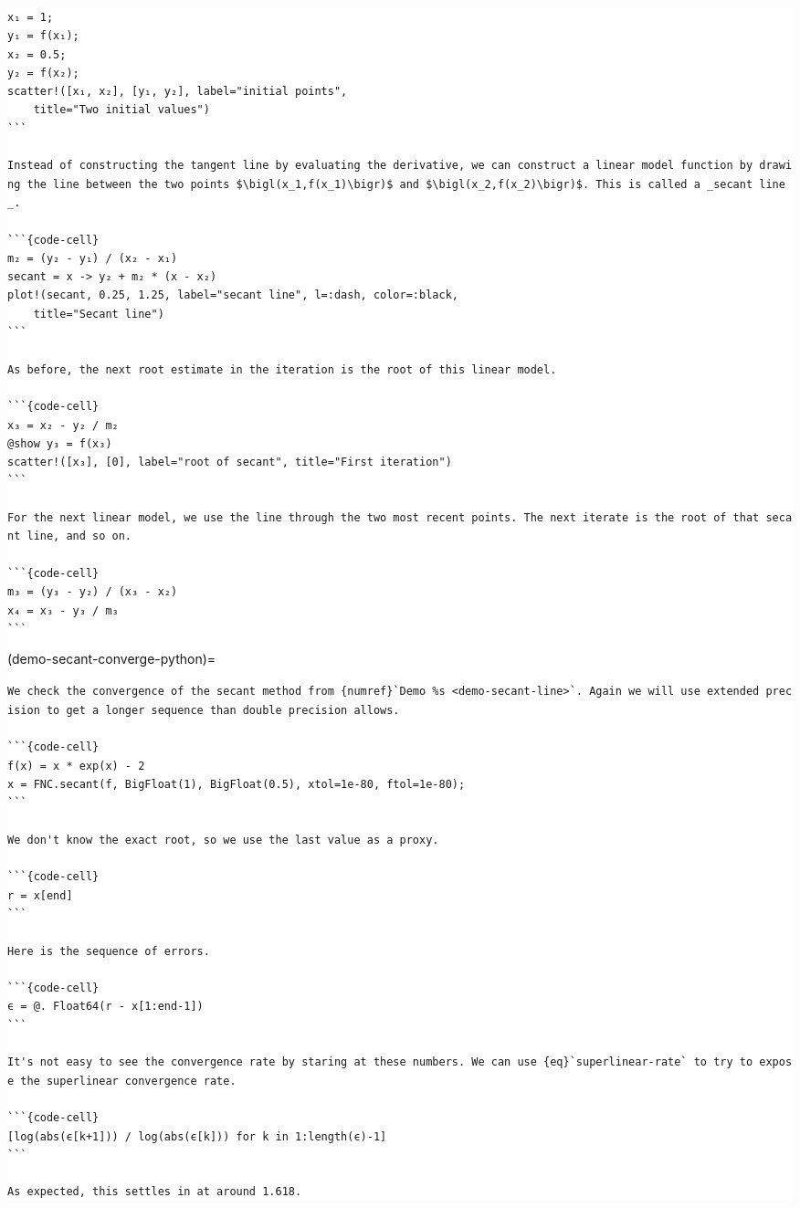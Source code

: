 ``````{dropdown} Graphical interpretation of the secant method
x₁ = 1;
y₁ = f(x₁);
x₂ = 0.5;
y₂ = f(x₂);
scatter!([x₁, x₂], [y₁, y₂], label="initial points",
    title="Two initial values")
```

Instead of constructing the tangent line by evaluating the derivative, we can construct a linear model function by drawing the line between the two points $\bigl(x_1,f(x_1)\bigr)$ and $\bigl(x_2,f(x_2)\bigr)$. This is called a _secant line_.

```{code-cell}
m₂ = (y₂ - y₁) / (x₂ - x₁)
secant = x -> y₂ + m₂ * (x - x₂)
plot!(secant, 0.25, 1.25, label="secant line", l=:dash, color=:black,
    title="Secant line")
```

As before, the next root estimate in the iteration is the root of this linear model.

```{code-cell}
x₃ = x₂ - y₂ / m₂
@show y₃ = f(x₃)
scatter!([x₃], [0], label="root of secant", title="First iteration")
```

For the next linear model, we use the line through the two most recent points. The next iterate is the root of that secant line, and so on.

```{code-cell}
m₃ = (y₃ - y₂) / (x₃ - x₂)
x₄ = x₃ - y₃ / m₃
```
``````

(demo-secant-converge-python)=
``````{dropdown} Convergence of the secant method
We check the convergence of the secant method from {numref}`Demo %s <demo-secant-line>`. Again we will use extended precision to get a longer sequence than double precision allows.

```{code-cell}
f(x) = x * exp(x) - 2
x = FNC.secant(f, BigFloat(1), BigFloat(0.5), xtol=1e-80, ftol=1e-80);
```

We don't know the exact root, so we use the last value as a proxy.

```{code-cell}
r = x[end]
```

Here is the sequence of errors.

```{code-cell}
ϵ = @. Float64(r - x[1:end-1])
```

It's not easy to see the convergence rate by staring at these numbers. We can use {eq}`superlinear-rate` to try to expose the superlinear convergence rate.

```{code-cell}
[log(abs(ϵ[k+1])) / log(abs(ϵ[k])) for k in 1:length(ϵ)-1]
```

As expected, this settles in at around 1.618.
``````